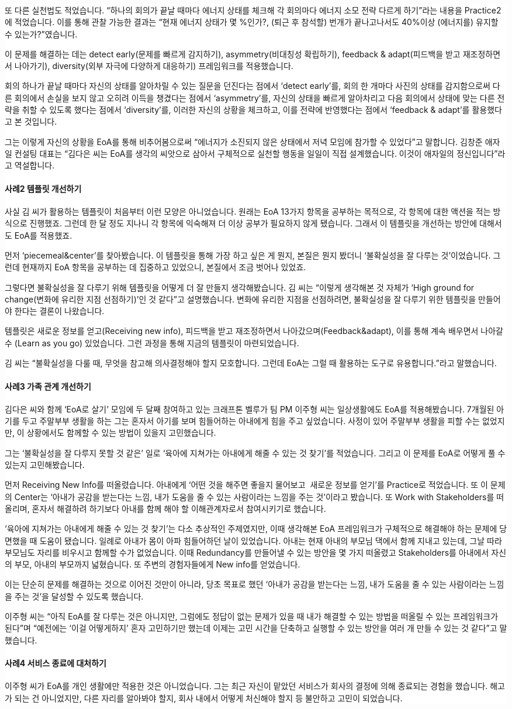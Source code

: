 또 다른 실천법도 적었습니다. “하나의 회의가 끝날 때마다 에너지 상태를 체크해 각 회의마다 에너지 소모 전략 다르게 하기”라는 내용을 Practice2에 적었습니다. 이를 통해 관찰 가능한 결과는 “현재 에너지 상태가 몇 %인가?, (퇴근 후 참석할) 번개가 끝나고나서도 40%이상 (에너지를) 유지할 수 있는가?”였습니다.

이 문제를 해결하는 데는 detect early(문제를 빠르게 감지하기), asymmetry(비대칭성 확립하기), feedback & adapt(피드백을 받고 재조정하면서 나아가기), diversity(외부 자극에 다양하게 대응하기) 프레임워크를 적용했습니다. 

회의 하나가 끝날 때마다 자신의 상태를 알아차릴 수 있는 질문을 던진다는 점에서 ‘detect early’를, 회의 한 개마다 사진의 상태를 감지함으로써 다른 회의에서 손실을 보지 않고 오히려 이득을 챙겼다는 점에서 ‘asymmetry’를, 자신의 상태을 빠르게 알아차리고 다음 회의에서 상태에 맞는 다른 전략을 취할 수 있도록 했다는 점에서 ‘diversity’를, 이러한 자신의 상황을 체크하고, 이를 전략에 반영했다는 점에서 ‘feedback & adapt’를 활용했다고 본 것입니다.

그는 이렇게 자신의 상황을 EoA를 통해 비추어봄으로써 “에너지가 소진되지 않은 상태에서 저녁 모임에 참가할 수 있었다”고 말합니다. 김창준 애자일 컨설팅 대표는 “김다은 씨는 EoA를 생각의 씨앗으로 삼아서 구체적으로 실천할 행동을 일일이 직접 설계했습니다. 이것이 애자일의 정신입니다”라고 역설합니다. 

#### **사례2 템플릿 개선하기**

사실 김 씨가 활용하는 템플릿이 처음부터 이런 모양은 아니었습니다. 원래는 EoA 13가지 항목을 공부하는 목적으로, 각 항목에 대한 액션을 적는 방식으로 진행했죠. 그런데 한 달 정도 지나니 각 항목에 익숙해져 더 이상 공부가 필요하지 않게 됐습니다. 그래서 이 템플릿을 개선하는 방안에 대해서도 EoA를 적용했죠.

먼저 ‘piecemeal&center’를 찾아봤습니다. 이 템플릿을 통해 가장 하고 싶은 게 뭔지, 본질은 뭔지 봤더니 ‘불확실성을 잘 다루는 것’이었습니다. 그런데 현재까지 EoA 항목을 공부하는 데 집중하고 있었으니, 본질에서 조금 벗어나 있었죠.

그렇다면 불확실성을 잘 다루기 위해 템플릿을 어떻게 더 잘 만들지 생각해봤습니다. 김 씨는 “이렇게 생각해본 것 자체가 ‘High ground for change(변화에 유리한 지점 선점하기)’인 것 같다”고 설명했습니다. 변화에 유리한 지점을 선점하려면, 불확실성을 잘 다루기 위한 템플릿을 만들어야 한다는 결론이 나왔습니다.

템플릿은 새로운 정보를 얻고(Receiving new info), 피드백을 받고 재조정하면서 나아갔으며(Feedback&adapt), 이를 통해 계속 배우면서 나아갈 수 (Learn as you go) 있었습니다. 그런 과정을 통해 지금의 템플릿이 마련되었습니다.

김 씨는 “불확실성을 다룰 때, 무엇을 참고해 의사결정해야 할지 모호합니다. 그런데 EoA는 그럴 때 활용하는 도구로 유용합니다.”라고 말했습니다.

#### **사례3 가족 관계 개선하기**

김다은 씨와 함께 ‘EoA로 살기’ 모임에 두 달째 참여하고 있는 크래프톤 벨루가 팀 PM 이주형 씨는 일상생활에도 EoA를 적용해봤습니다. 7개월된 아기를 두고 주말부부 생활을 하는 그는 혼자서 아기를 보며 힘들어하는 아내에게 힘을 주고 싶었습니다. 사정이 있어 주말부부 생활을 피할 수는 없었지만, 이 상황에서도 함께할 수 있는 방법이 있을지 고민했습니다.

그는 ‘불확실성을 잘 다루지 못할 것 같은’ 일로 ‘육아에 지쳐가는 아내에게 해줄 수 있는 것 찾기’를 적었습니다. 그리고 이 문제를 EoA로 어떻게 풀 수 있는지 고민해봤습니다.

먼저 Receiving New Info를 떠올렸습니다. 아내에게 ‘어떤 것을 해주면 좋을지 물어보고  새로운 정보를 얻기’를 Practice로 적었습니다. 또 이 문제의 Center는 ‘아내가 공감을 받는다는 느낌, 내가 도움을 줄 수 있는 사람이라는 느낌을 주는 것’이라고 봤습니다. 또 Work with Stakeholders를 떠올리며, 혼자서 해결하려 하기보다 아내를 함께 해야 할 이해관계자로서 참여시키기로 했습니다.

‘육아에 지쳐가는 아내에게 해줄 수 있는 것 찾기’는 다소 추상적인 주제였지만, 이때 생각해본 EoA 프레임워크가 구체적으로 해결해야 하는 문제에 당면했을 때 도움이 됐습니다. 일례로 아내가 몸이 아파 힘들어하던 날이 있었습니다. 아내는 현재 아내의 부모님 댁에서 함께 지내고 있는데, 그날 따라 부모님도 자리를 비우시고 함께할 수가 없었습니다. 이때 Redundancy를 만들어낼 수 있는 방안을 몇 가지 떠올렸고 Stakeholders를 아내에서 자신의 부모, 아내의 부모까지 넓혔습니다. 또 주변의 경험자들에게 New info를 얻었습니다.

이는 단순히 문제를 해결하는 것으로 이어진 것만이 아니라, 당초 목표로 했던 ‘아내가 공감을 받는다는 느낌, 내가 도움을 줄 수 있는 사람이라는 느낌을 주는 것’을 달성할 수 있도록 했습니다.

이주형 씨는 “아직 EoA를 잘 다루는 것은 아니지만, 그럼에도 정답이 없는 문제가 있을 때 내가 해결할 수 있는 방법을 떠올릴 수 있는 프레임워크가 된다”며 “예전에는 ‘이걸 어떻게하지’ 혼자 고민하기만 했는데 이제는 고민 시간을 단축하고 실행할 수 있는 방안을 여러 개 만들 수 있는 것 같다”고 말했습니다.

#### **사례4 서비스 종료에 대처하기**

이주형 씨가 EoA를 개인 생활에만 적용한 것은 아니었습니다. 그는 최근 자신이 맡았던 서비스가 회사의 결정에 의해 종료되는 경험을 했습니다. 해고가 되는 건 아니었지만, 다른 자리를 알아봐야 할지, 회사 내에서 어떻게 처신해야 할지 등 불안하고 고민이 되었습니다.
